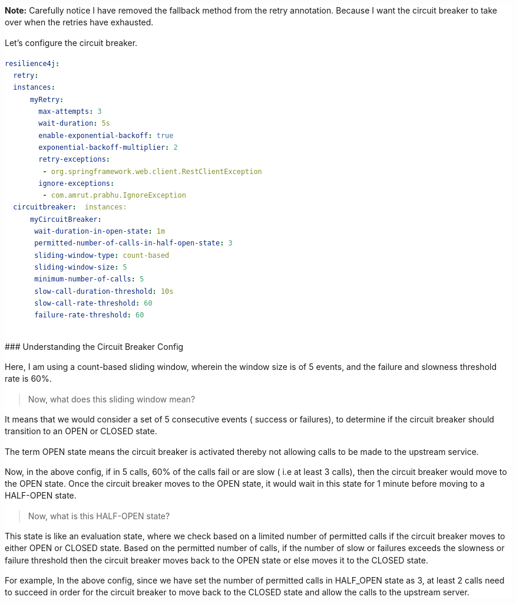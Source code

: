 **Note:** Carefully notice I have removed the fallback method from the retry annotation. Because I want the circuit breaker to take over when the retries have exhausted.

Let’s configure the circuit breaker.
```yaml
resilience4j:  
  retry:  
  instances:  
      myRetry:  
        max-attempts: 3  
        wait-duration: 5s  
        enable-exponential-backoff: true  
        exponential-backoff-multiplier: 2  
        retry-exceptions:  
         - org.springframework.web.client.RestClientException  
        ignore-exceptions:  
         - com.amrut.prabhu.IgnoreException  
  circuitbreaker:  instances:  
      myCircuitBreaker:  
       wait-duration-in-open-state: 1m  
       permitted-number-of-calls-in-half-open-state: 3  
       sliding-window-type: count-based  
       sliding-window-size: 5  
       minimum-number-of-calls: 5  
       slow-call-duration-threshold: 10s  
       slow-call-rate-threshold: 60   
       failure-rate-threshold: 60
```
<br/>
### Understanding the Circuit Breaker Config

Here, I am using a count-based sliding window, wherein the window size is of 5 events, and the failure and slowness threshold rate is 60%.

> Now, what does this sliding window mean?

It means that we would consider a set of 5 consecutive events ( success or failures), to determine if the circuit breaker should transition to an OPEN or CLOSED state.

The term OPEN state means the circuit breaker is activated thereby not allowing calls to be made to the upstream service.

Now, in the above config, if in 5 calls, 60% of the calls fail or are slow ( i.e at least 3 calls), then the circuit breaker would move to the OPEN state. Once the circuit breaker moves to the OPEN state, it would wait in this state for 1 minute before moving to a HALF-OPEN state.

> Now, what is this HALF-OPEN state?

This state is like an evaluation state, where we check based on a limited number of permitted calls if the circuit breaker moves to either OPEN or CLOSED state. Based on the permitted number of calls, if the number of slow or failures exceeds the slowness or failure threshold then the circuit breaker moves back to the OPEN state or else moves it to the CLOSED state.

For example, In the above config, since we have set the number of permitted calls in HALF_OPEN state as 3, at least 2 calls need to succeed in order for the circuit breaker to move back to the CLOSED state and allow the calls to the upstream server.
